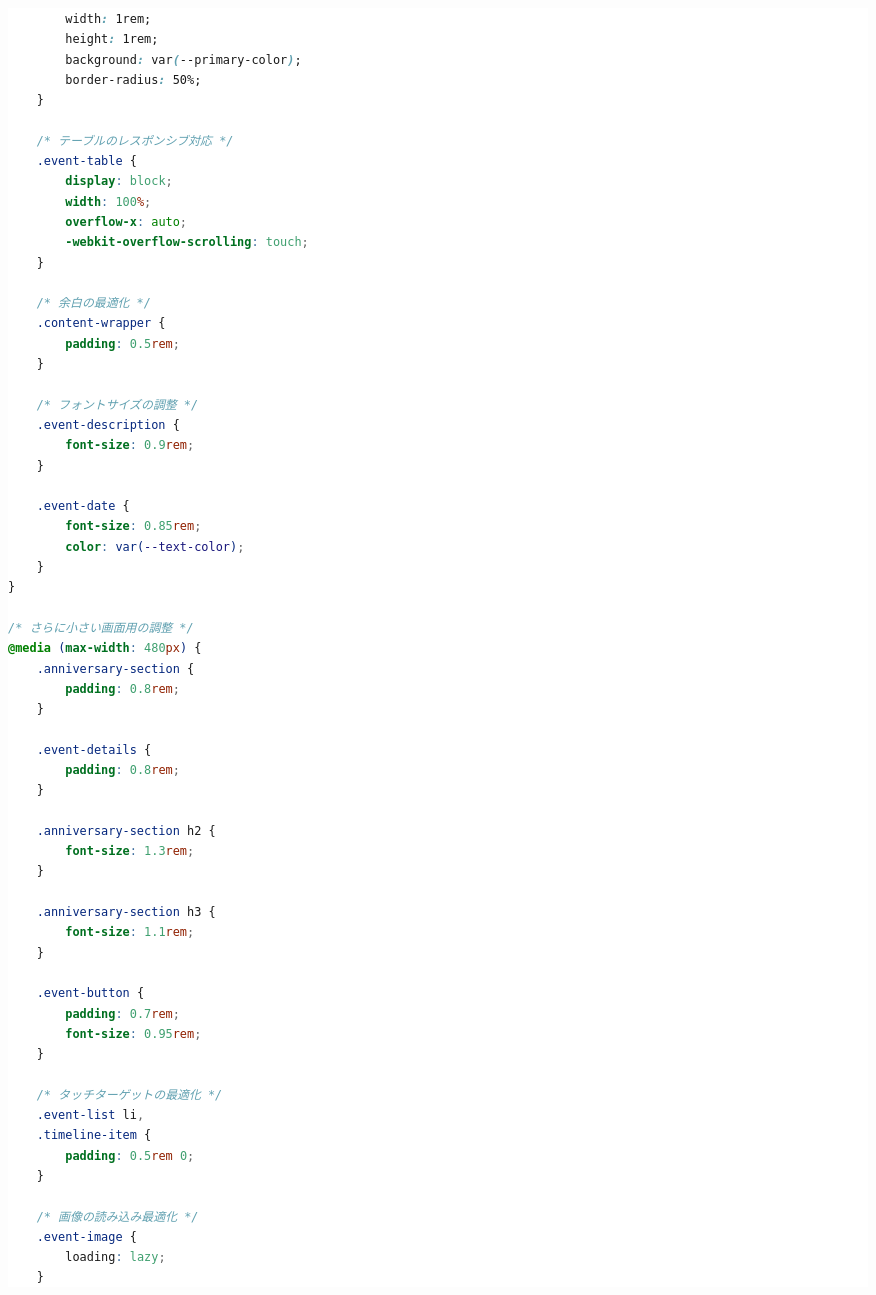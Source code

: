 ```css:styles.css
        width: 1rem;
        height: 1rem;
        background: var(--primary-color);
        border-radius: 50%;
    }

    /* テーブルのレスポンシブ対応 */
    .event-table {
        display: block;
        width: 100%;
        overflow-x: auto;
        -webkit-overflow-scrolling: touch;
    }

    /* 余白の最適化 */
    .content-wrapper {
        padding: 0.5rem;
    }

    /* フォントサイズの調整 */
    .event-description {
        font-size: 0.9rem;
    }

    .event-date {
        font-size: 0.85rem;
        color: var(--text-color);
    }
}

/* さらに小さい画面用の調整 */
@media (max-width: 480px) {
    .anniversary-section {
        padding: 0.8rem;
    }

    .event-details {
        padding: 0.8rem;
    }

    .anniversary-section h2 {
        font-size: 1.3rem;
    }

    .anniversary-section h3 {
        font-size: 1.1rem;
    }

    .event-button {
        padding: 0.7rem;
        font-size: 0.95rem;
    }

    /* タッチターゲットの最適化 */
    .event-list li,
    .timeline-item {
        padding: 0.5rem 0;
    }

    /* 画像の読み込み最適化 */
    .event-image {
        loading: lazy;
    }
```